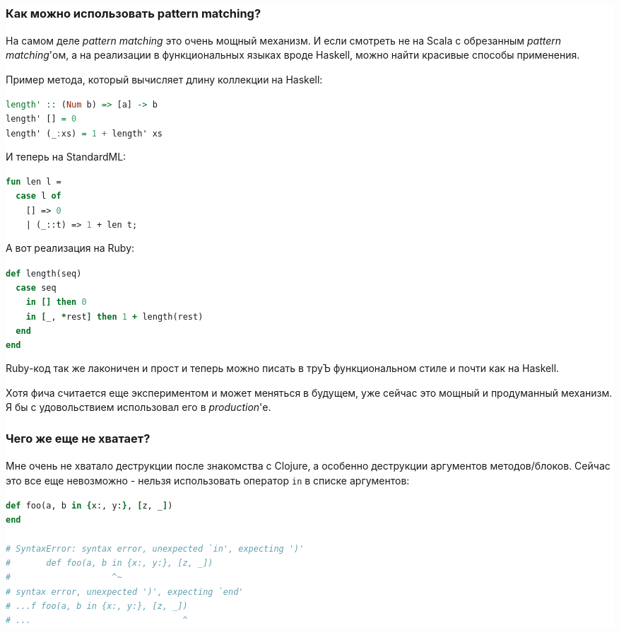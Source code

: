 
### Как можно использовать pattern matching?

На самом деле *pattern matching* это очень мощный механизм. И если
смотреть не на Scala с обрезанным *pattern matching*'ом, а на реализации
в функциональных языках вроде Haskell, можно найти красивые способы
применения.

Пример метода, который вычисляет длину коллекции на Haskell:

```haskell
length' :: (Num b) => [a] -> b
length' [] = 0
length' (_:xs) = 1 + length' xs
```

И теперь на StandardML:

```sml
fun len l =
  case l of
    [] => 0
    | (_::t) => 1 + len t;
```

А вот реализация на Ruby:

```ruby
def length(seq)
  case seq
    in [] then 0
    in [_, *rest] then 1 + length(rest)
  end
end
```

Ruby-код так же лаконичен и прост и теперь можно писать в труЪ
функциональном стиле и почти как на Haskell.

Хотя фича считается еще экспериментом и может меняться в будущем,
уже сейчас это мощный и продуманный механизм. Я бы с удовольствием
использовал его в *production*'е.


### Чего же еще не хватает?

Мне очень не хватало деструкции после знакомства с Clojure, а особенно
деструкции аргументов методов/блоков. Сейчас это все еще невозможно -
нельзя использовать оператор `in` в списке аргументов:

```ruby
def foo(a, b in {x:, y:}, [z, _])
end

# SyntaxError: syntax error, unexpected `in', expecting ')'
#       def foo(a, b in {x:, y:}, [z, _])
#                    ^~
# syntax error, unexpected ')', expecting `end'
# ...f foo(a, b in {x:, y:}, [z, _])
# ...                              ^
```


[jekyll-gh]: https://github.com/mojombo/jekyll
[jekyll]:    http://jekyllrb.com